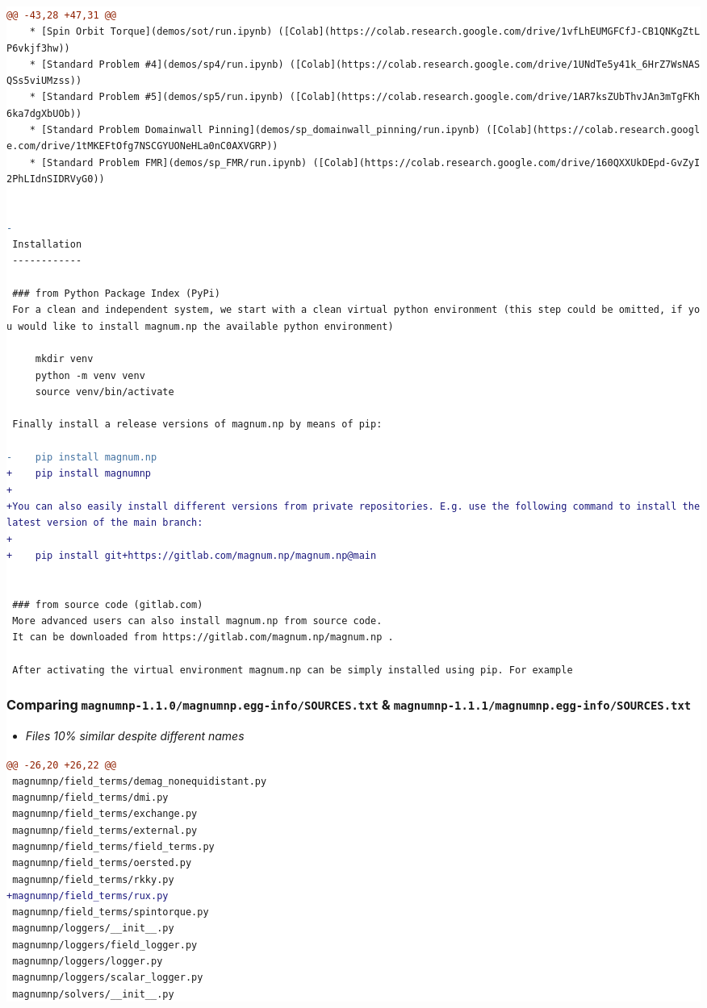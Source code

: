 ```diff
@@ -43,28 +47,31 @@
    * [Spin Orbit Torque](demos/sot/run.ipynb) ([Colab](https://colab.research.google.com/drive/1vfLhEUMGFCfJ-CB1QNKgZtLP6vkjf3hw))
    * [Standard Problem #4](demos/sp4/run.ipynb) ([Colab](https://colab.research.google.com/drive/1UNdTe5y41k_6HrZ7WsNASQSs5viUMzss))
    * [Standard Problem #5](demos/sp5/run.ipynb) ([Colab](https://colab.research.google.com/drive/1AR7ksZUbThvJAn3mTgFKh6ka7dgXbUOb))
    * [Standard Problem Domainwall Pinning](demos/sp_domainwall_pinning/run.ipynb) ([Colab](https://colab.research.google.com/drive/1tMKEFtOfg7NSCGYUONeHLa0nC0AXVGRP))
    * [Standard Problem FMR](demos/sp_FMR/run.ipynb) ([Colab](https://colab.research.google.com/drive/160QXXUkDEpd-GvZyI2PhLIdnSIDRVyG0))
 
 
-
 Installation
 ------------
 
 ### from Python Package Index (PyPi)
 For a clean and independent system, we start with a clean virtual python environment (this step could be omitted, if you would like to install magnum.np the available python environment)
 
     mkdir venv
     python -m venv venv
     source venv/bin/activate
 
 Finally install a release versions of magnum.np by means of pip:
 
-    pip install magnum.np
+    pip install magnumnp
+
+You can also easily install different versions from private repositories. E.g. use the following command to install the latest version of the main branch:
+
+    pip install git+https://gitlab.com/magnum.np/magnum.np@main
 
 
 ### from source code (gitlab.com)
 More advanced users can also install magnum.np from source code.
 It can be downloaded from https://gitlab.com/magnum.np/magnum.np .
 
 After activating the virtual environment magnum.np can be simply installed using pip. For example
```

### Comparing `magnumnp-1.1.0/magnumnp.egg-info/SOURCES.txt` & `magnumnp-1.1.1/magnumnp.egg-info/SOURCES.txt`

 * *Files 10% similar despite different names*

```diff
@@ -26,20 +26,22 @@
 magnumnp/field_terms/demag_nonequidistant.py
 magnumnp/field_terms/dmi.py
 magnumnp/field_terms/exchange.py
 magnumnp/field_terms/external.py
 magnumnp/field_terms/field_terms.py
 magnumnp/field_terms/oersted.py
 magnumnp/field_terms/rkky.py
+magnumnp/field_terms/rux.py
 magnumnp/field_terms/spintorque.py
 magnumnp/loggers/__init__.py
 magnumnp/loggers/field_logger.py
 magnumnp/loggers/logger.py
 magnumnp/loggers/scalar_logger.py
 magnumnp/solvers/__init__.py
```